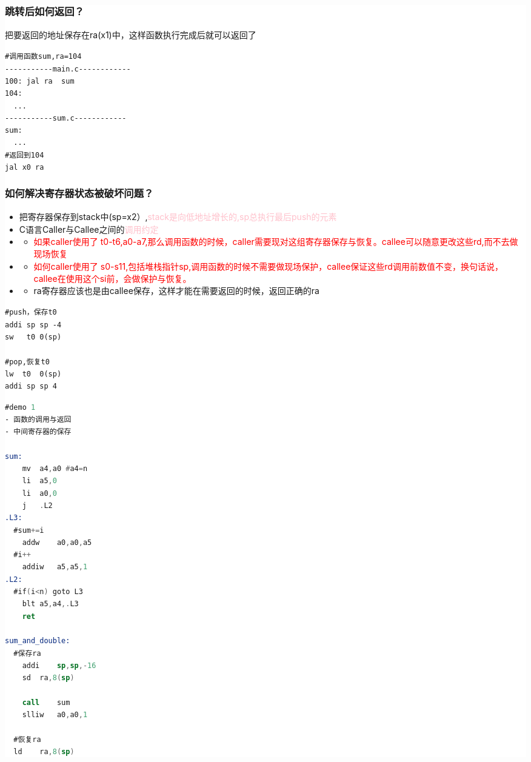 
### 跳转后如何返回？
把要返回的地址保存在ra(x1)中，这样函数执行完成后就可以返回了
```shell
#调用函数sum,ra=104
-----------main.c------------
100: jal ra  sum
104:
  ...
-----------sum.c------------
sum:
  ...
#返回到104
jal x0 ra
```

### 如何解决寄存器状态被破坏问题？
- 把寄存器保存到stack中(sp=x2）,<font color=pink>stack是向低地址增长的,sp总执行最后push的元素</font>
- C语言Caller与Callee之间的<font color=pink>调用约定</font>
- - <font color=red>如果caller使用了 t0-t6,a0-a7,那么调用函数的时候，caller需要现对这组寄存器保存与恢复。callee可以随意更改这些rd,而不去做现场恢复
- - 如何caller使用了 s0-s11,包括堆栈指针sp,调用函数的时候不需要做现场保护，callee保证这些rd调用前数值不变，换句话说，callee在使用这个si前，会做保护与恢复。</font>
- - ra寄存器应该也是由callee保存，这样才能在需要返回的时候，返回正确的ra
```shell
#push，保存t0
addi sp sp -4
sw   t0 0(sp)

#pop,恢复t0
lw  t0  0(sp)
addi sp sp 4
```


```asm
#demo 1 
- 函数的调用与返回
- 中间寄存器的保存

sum:
	mv	a4,a0 #a4=n
	li	a5,0
	li	a0,0
	j	.L2
.L3:
  #sum+=i
	addw	a0,a0,a5 
  #i++
	addiw	a5,a5,1
.L2:
  #if(i<n) goto L3
	blt	a5,a4,.L3 
	ret

sum_and_double:
  #保存ra
	addi	sp,sp,-16
	sd	ra,8(sp) 

	call	sum
	slliw	a0,a0,1 
	
  #恢复ra
  ld	ra,8(sp)
```